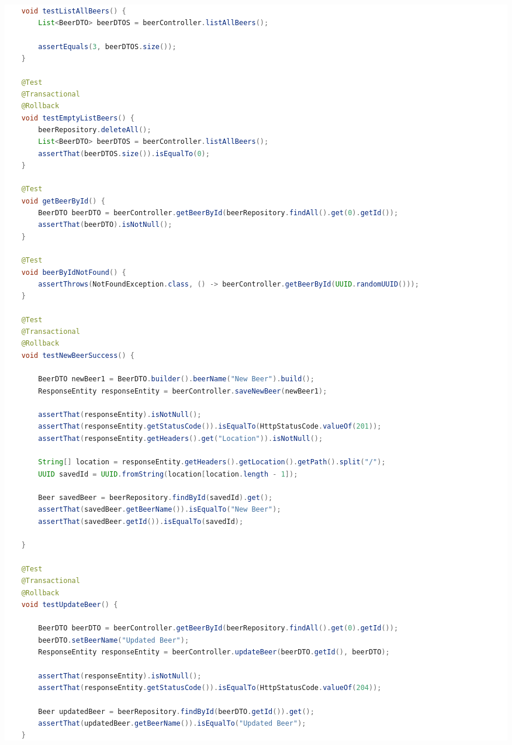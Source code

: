 ```java
    void testListAllBeers() {
        List<BeerDTO> beerDTOS = beerController.listAllBeers();

        assertEquals(3, beerDTOS.size());
    }

    @Test
    @Transactional
    @Rollback
    void testEmptyListBeers() {
        beerRepository.deleteAll();
        List<BeerDTO> beerDTOS = beerController.listAllBeers();
        assertThat(beerDTOS.size()).isEqualTo(0);
    }

    @Test
    void getBeerById() {
        BeerDTO beerDTO = beerController.getBeerById(beerRepository.findAll().get(0).getId());
        assertThat(beerDTO).isNotNull();
    }

    @Test
    void beerByIdNotFound() {
        assertThrows(NotFoundException.class, () -> beerController.getBeerById(UUID.randomUUID()));
    }

    @Test
    @Transactional
    @Rollback
    void testNewBeerSuccess() {

        BeerDTO newBeer1 = BeerDTO.builder().beerName("New Beer").build();
        ResponseEntity responseEntity = beerController.saveNewBeer(newBeer1);

        assertThat(responseEntity).isNotNull();
        assertThat(responseEntity.getStatusCode()).isEqualTo(HttpStatusCode.valueOf(201));
        assertThat(responseEntity.getHeaders().get("Location")).isNotNull();

        String[] location = responseEntity.getHeaders().getLocation().getPath().split("/");
        UUID savedId = UUID.fromString(location[location.length - 1]);

        Beer savedBeer = beerRepository.findById(savedId).get();
        assertThat(savedBeer.getBeerName()).isEqualTo("New Beer");
        assertThat(savedBeer.getId()).isEqualTo(savedId);

    }

    @Test
    @Transactional
    @Rollback
    void testUpdateBeer() {

        BeerDTO beerDTO = beerController.getBeerById(beerRepository.findAll().get(0).getId());
        beerDTO.setBeerName("Updated Beer");
        ResponseEntity responseEntity = beerController.updateBeer(beerDTO.getId(), beerDTO);

        assertThat(responseEntity).isNotNull();
        assertThat(responseEntity.getStatusCode()).isEqualTo(HttpStatusCode.valueOf(204));

        Beer updatedBeer = beerRepository.findById(beerDTO.getId()).get();
        assertThat(updatedBeer.getBeerName()).isEqualTo("Updated Beer");
    }

```
